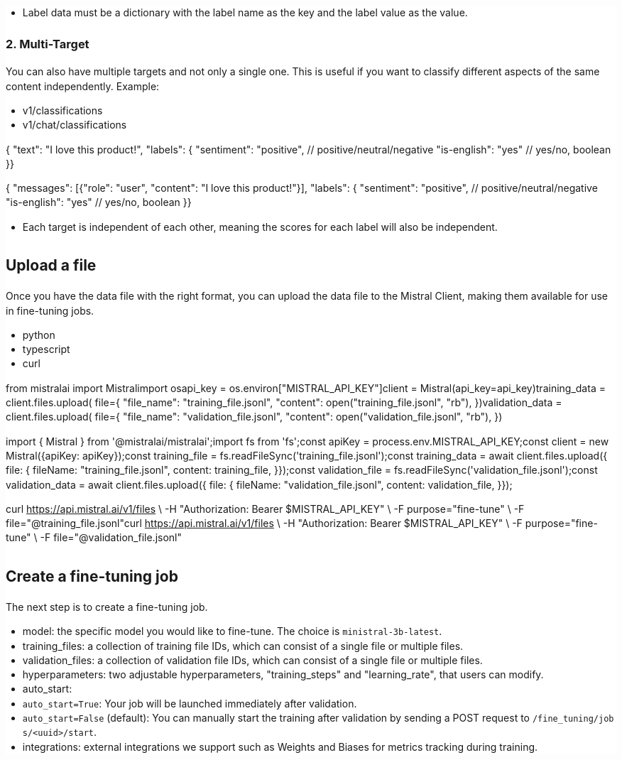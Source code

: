 *   Label data must be a dictionary with the label name as the key and the label value as the value.

### 2\. Multi-Target[​](#2-multi-target "Direct link to 2. Multi-Target")

You can also have multiple targets and not only a single one. This is useful if you want to classify different aspects of the same content independently. Example:

*   v1/classifications
*   v1/chat/classifications

{    "text": "I love this product!",    "labels": {        "sentiment": "positive", // positive/neutral/negative        "is-english": "yes" // yes/no, boolean    }}

{    "messages": [{"role": "user", "content": "I love this product!"}],    "labels": {        "sentiment": "positive", // positive/neutral/negative        "is-english": "yes" // yes/no, boolean    }}

*   Each target is independent of each other, meaning the scores for each label will also be independent.

## Upload a file[​](#upload-a-file "Direct link to Upload a file")

Once you have the data file with the right format, you can upload the data file to the Mistral Client, making them available for use in fine-tuning jobs.

*   python
*   typescript
*   curl

from mistralai import Mistralimport osapi_key = os.environ["MISTRAL_API_KEY"]client = Mistral(api_key=api_key)training_data = client.files.upload(    file={        "file_name": "training_file.jsonl",        "content": open("training_file.jsonl", "rb"),    })validation_data = client.files.upload(    file={        "file_name": "validation_file.jsonl",        "content": open("validation_file.jsonl", "rb"),    })

import { Mistral } from '@mistralai/mistralai';import fs from 'fs';const apiKey = process.env.MISTRAL_API_KEY;const client = new Mistral({apiKey: apiKey});const training_file = fs.readFileSync('training_file.jsonl');const training_data = await client.files.upload({    file: {        fileName: "training_file.jsonl",        content: training_file,    }});const validation_file = fs.readFileSync('validation_file.jsonl');const validation_data = await client.files.upload({    file: {        fileName: "validation_file.jsonl",        content: validation_file,    }});

curl https://api.mistral.ai/v1/files \  -H "Authorization: Bearer $MISTRAL_API_KEY" \  -F purpose="fine-tune" \  -F file="@training_file.jsonl"curl https://api.mistral.ai/v1/files \  -H "Authorization: Bearer $MISTRAL_API_KEY" \  -F purpose="fine-tune" \  -F file="@validation_file.jsonl"

## Create a fine-tuning job[​](#create-a-fine-tuning-job "Direct link to Create a fine-tuning job")

The next step is to create a fine-tuning job.

*   model: the specific model you would like to fine-tune. The choice is `ministral-3b-latest`.
*   training\_files: a collection of training file IDs, which can consist of a single file or multiple files.
*   validation\_files: a collection of validation file IDs, which can consist of a single file or multiple files.
*   hyperparameters: two adjustable hyperparameters, "training\_steps" and "learning\_rate", that users can modify.
*   auto\_start:
*   `auto_start=True`: Your job will be launched immediately after validation.
*   `auto_start=False` (default): You can manually start the training after validation by sending a POST request to `/fine_tuning/jobs/<uuid>/start`.
*   integrations: external integrations we support such as Weights and Biases for metrics tracking during training.

